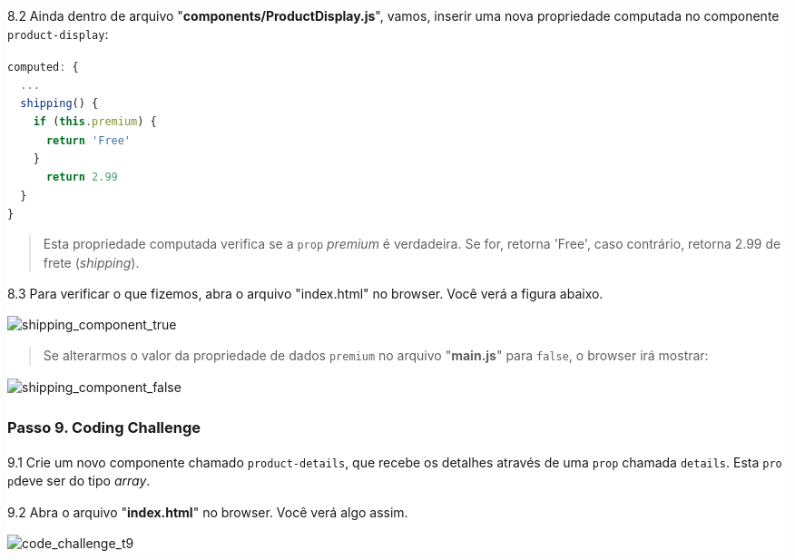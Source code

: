 8.2 Ainda dentro de arquivo "**components/ProductDisplay.js**", vamos, inserir uma nova propriedade computada no componente ``product-display``:

```javascript
computed: {
  ...
  shipping() {
    if (this.premium) {
      return 'Free'
    }
      return 2.99
  }
}
```

> Esta propriedade computada verifica se a ``prop`` _premium_ é verdadeira. Se for, retorna 'Free', caso contrário, retorna 2.99 de frete (_shipping_).

8.3 Para verificar o que fizemos, abra o arquivo "index.html" no browser. Você verá a figura abaixo.

![shipping_component_true](../img_readme/shipping_component_true.png)

> Se alterarmos o valor da propriedade de dados ``premium`` no arquivo "**main.js**" para ``false``, o browser irá mostrar:

![shipping_component_false](../img_readme/shipping_component_false.png)


### **Passo 9. Coding Challenge**

9.1 Crie um novo componente chamado ``product-details``, que recebe os detalhes através de uma ``prop`` chamada ``details``. Esta ``prop``deve ser do tipo _array_.

9.2 Abra o arquivo "**index.html**" no browser. Você verá algo assim.

![code_challenge_t9](../img_readme/code_challenge_t9.png)



